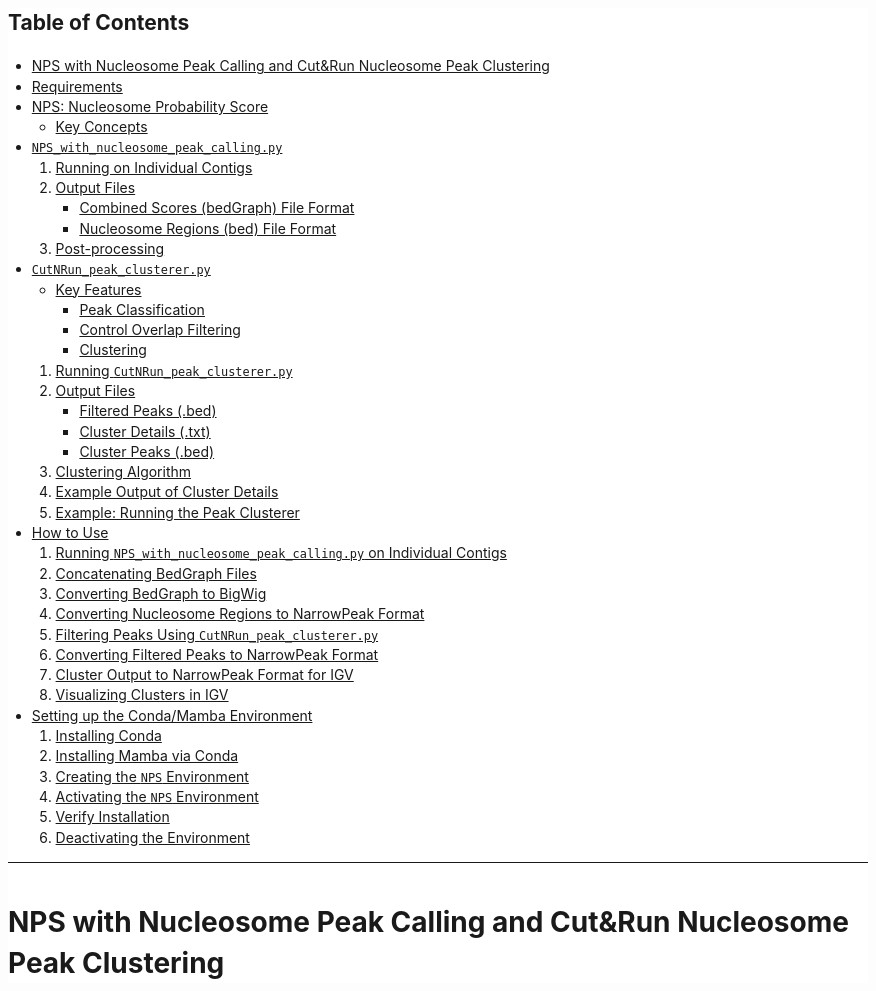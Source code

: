 ## Table of Contents

- [NPS with Nucleosome Peak Calling and Cut&Run Nucleosome Peak Clustering](#NPS-with-nucleosome-peak-calling-and-cutrun-peak-clustering)
- [Requirements](#requirements)
- [NPS: Nucleosome Probability Score](#NPS-nucleosome-probability-score)
  - [Key Concepts](#key-concepts)
- [`NPS_with_nucleosome_peak_calling.py`](#NPS_with_nucleosome_peak_callingpy)
  1. [Running on Individual Contigs](#1-running-on-individual-contigs)
  2. [Output Files](#2-output-files)
     - [Combined Scores (bedGraph) File Format](#a-combined-scores-bedgraph-file-format)
     - [Nucleosome Regions (bed) File Format](#b-nucleosome-regions-bed-file-format)
  3. [Post-processing](#3-post-processing)
- [`CutNRun_peak_clusterer.py`](#cutnrun_peak_clustererpy)
  - [Key Features](#key-features)
     - [Peak Classification](#peak-classification)
     - [Control Overlap Filtering](#control-overlap-filtering)
     - [Clustering](#clustering)
  1. [Running `CutNRun_peak_clusterer.py`](#1-running-cutnrun_peak_clustererpy)
  2. [Output Files](#2-output-files)
     - [Filtered Peaks (.bed)](#a-filtered-peaks-bed)
     - [Cluster Details (.txt)](#b-cluster-details-txt)
     - [Cluster Peaks (.bed)](#c-cluster-peaks-bed)
  3. [Clustering Algorithm](#3-clustering-algorithm)
  4. [Example Output of Cluster Details](#4-example-output-of-cluster-details)
  5. [Example: Running the Peak Clusterer](#5-example-running-the-peak-clusterer)
- [How to Use](#how-to-use)
  1. [Running `NPS_with_nucleosome_peak_calling.py` on Individual Contigs](#1-running-NPS_with_nucleosome_peak_callingpy-on-individual-contigs)
  2. [Concatenating BedGraph Files](#2-concatenating-bedgraph-files)
  3. [Converting BedGraph to BigWig](#3-converting-bedgraph-to-bigwig)
  4. [Converting Nucleosome Regions to NarrowPeak Format](#4-converting-nucleosome-regions-to-narrowpeak-format)
  5. [Filtering Peaks Using `CutNRun_peak_clusterer.py`](#5-filtering-peaks-using-cutnrun_peak_clustererpy)
  6. [Converting Filtered Peaks to NarrowPeak Format](#6-converting-filtered-peaks-to-narrowpeak-format)
  7. [Cluster Output to NarrowPeak Format for IGV](#7-converting-cluster-output-to-narrowpeak-format-for-igv)
  8. [Visualizing Clusters in IGV](#8-visualizing-clusters-in-igv)
- [Setting up the Conda/Mamba Environment](#setting-up-the-condamamba-environment)
  1. [Installing Conda](#1-installing-conda)
  2. [Installing Mamba via Conda](#2-installing-mamba-via-conda)
  3. [Creating the `NPS` Environment](#3-creating-the-NPS-environment)
  4. [Activating the `NPS` Environment](#4-activating-the-NPS-environment)
  5. [Verify Installation](#5-verify-installation)
  6. [Deactivating the Environment](#6-deactivating-the-environment)

---

# NPS with Nucleosome Peak Calling and Cut&Run Nucleosome Peak Clustering
